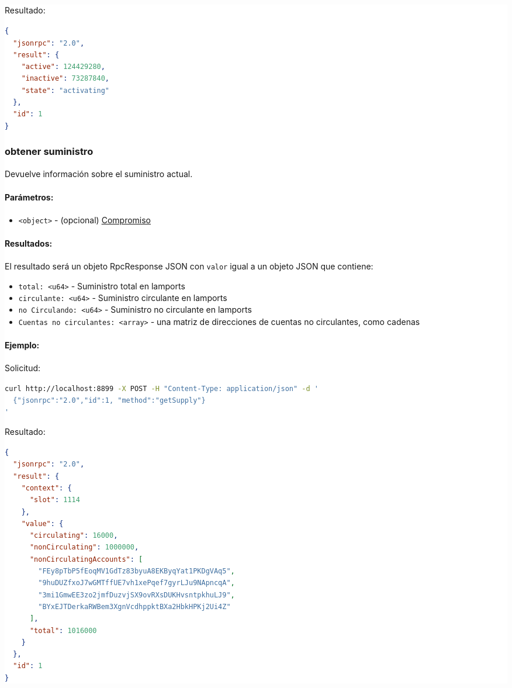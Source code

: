 Resultado:

```json
{
  "jsonrpc": "2.0",
  "result": {
    "active": 124429280,
    "inactive": 73287840,
    "state": "activating"
  },
  "id": 1
}
```

### obtener suministro

Devuelve información sobre el suministro actual.

#### Parámetros:

- `<object>` - (opcional) [Compromiso](jsonrpc-api.md#configuring-state-commitment)

#### Resultados:

El resultado será un objeto RpcResponse JSON con `valor` igual a un objeto JSON que contiene:

- `total: <u64>` - Suministro total en lamports
- `circulante: <u64>` - Suministro circulante en lamports
- `no Circulando: <u64>` - Suministro no circulante en lamports
- `Cuentas no circulantes: <array>` - una matriz de direcciones de cuentas no circulantes, como cadenas

#### Ejemplo:

Solicitud:

```bash
curl http://localhost:8899 -X POST -H "Content-Type: application/json" -d '
  {"jsonrpc":"2.0","id":1, "method":"getSupply"}
'
```

Resultado:

```json
{
  "jsonrpc": "2.0",
  "result": {
    "context": {
      "slot": 1114
    },
    "value": {
      "circulating": 16000,
      "nonCirculating": 1000000,
      "nonCirculatingAccounts": [
        "FEy8pTbP5fEoqMV1GdTz83byuA8EKByqYat1PKDgVAq5",
        "9huDUZfxoJ7wGMTffUE7vh1xePqef7gyrLJu9NApncqA",
        "3mi1GmwEE3zo2jmfDuzvjSX9ovRXsDUKHvsntpkhuLJ9",
        "BYxEJTDerkaRWBem3XgnVcdhppktBXa2HbkHPKj2Ui4Z"
      ],
      "total": 1016000
    }
  },
  "id": 1
}
```
